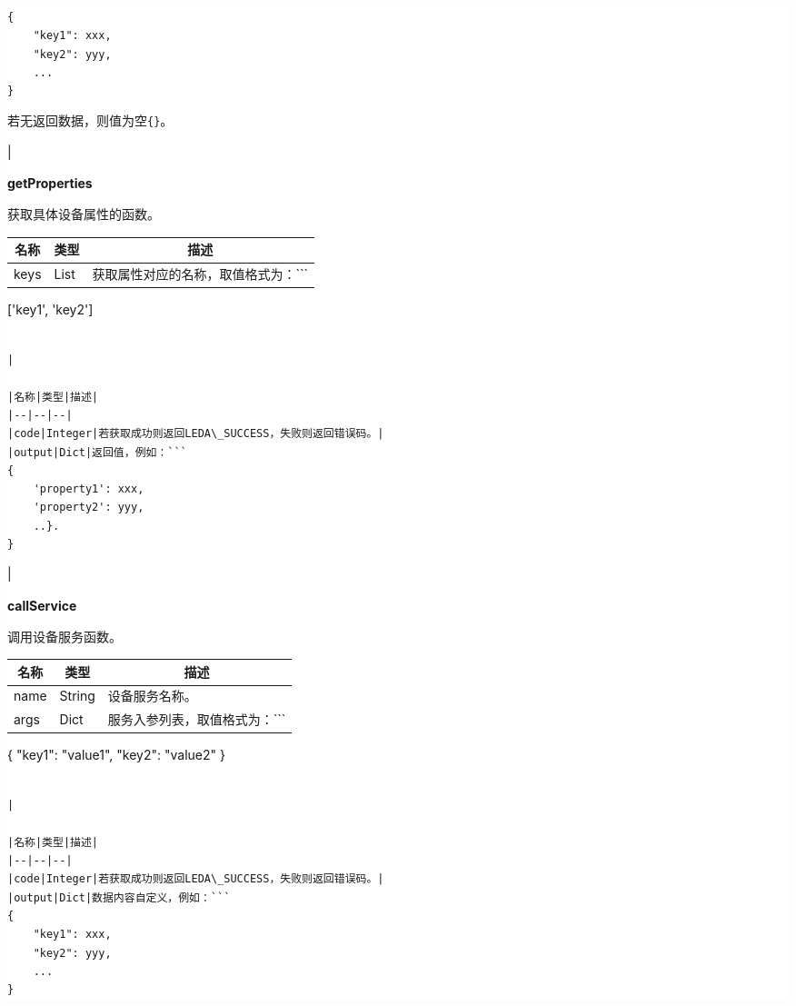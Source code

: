 ```
{
    "key1": xxx,
    "key2": yyy,
    ...
}
```

若无返回数据，则值为空`{}`。

|

**getProperties**

获取具体设备属性的函数。

|名称|类型|描述|
|--|--|--|
|keys|List|获取属性对应的名称，取值格式为：```
['key1', 'key2']
```

|

|名称|类型|描述|
|--|--|--|
|code|Integer|若获取成功则返回LEDA\_SUCCESS，失败则返回错误码。|
|output|Dict|返回值，例如：```
{
    'property1': xxx,
    'property2': yyy,
    ..}.
}
```

|

**callService**

调用设备服务函数。

|名称|类型|描述|
|--|--|--|
|name|String|设备服务名称。|
|args|Dict|服务入参列表，取值格式为：```
{
    "key1": "value1", 
    "key2": "value2"
}
```

|

|名称|类型|描述|
|--|--|--|
|code|Integer|若获取成功则返回LEDA\_SUCCESS，失败则返回错误码。|
|output|Dict|数据内容自定义，例如：```
{
    "key1": xxx,
    "key2": yyy,
    ...
}
```
